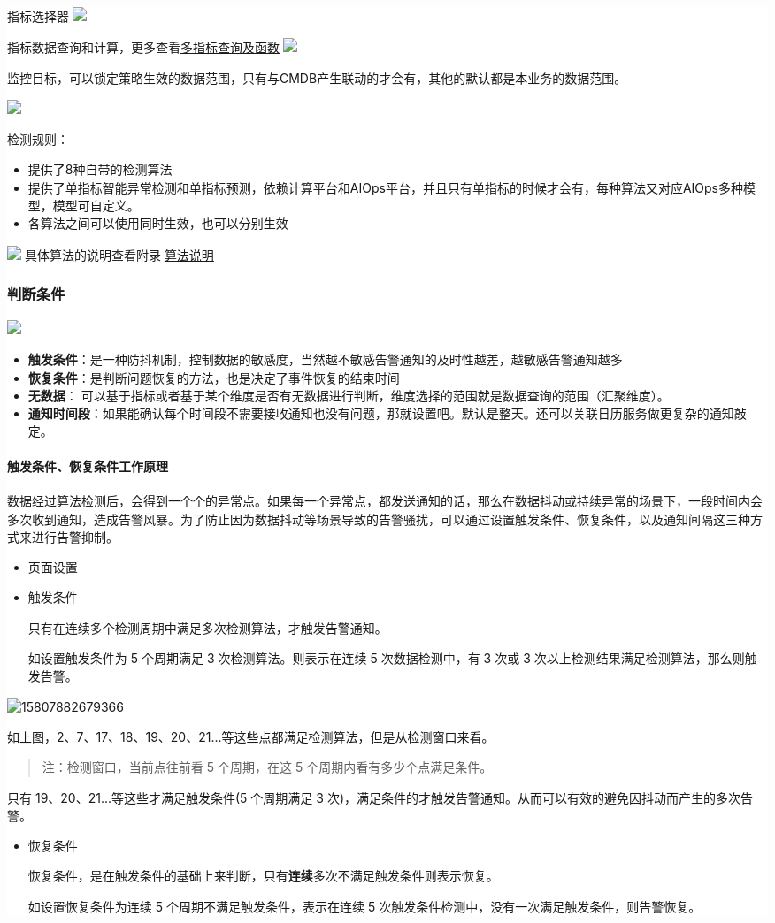 指标选择器
![](media/16616811859071.jpg)

指标数据查询和计算，更多查看[多指标查询及函数](../data-visualization/mutil_metric.md)
![](media/16616814100826.jpg)

监控目标，可以锁定策略生效的数据范围，只有与CMDB产生联动的才会有，其他的默认都是本业务的数据范围。 

![](media/16616815573445.jpg)


检测规则：

* 提供了8种自带的检测算法
* 提供了单指标智能异常检测和单指标预测，依赖计算平台和AIOps平台，并且只有单指标的时候才会有，每种算法又对应AIOps多种模型，模型可自定义。 
* 各算法之间可以使用同时生效，也可以分别生效

![](media/16616817125285.jpg)
具体算法的说明查看附录 [算法说明](../../Other/functions/addenda/algorithms.md)


### 判断条件

![](media/16616819388342.jpg)


* **触发条件**：是一种防抖机制，控制数据的敏感度，当然越不敏感告警通知的及时性越差，越敏感告警通知越多
* **恢复条件**：是判断问题恢复的方法，也是决定了事件恢复的结束时间
* **无数据**： 可以基于指标或者基于某个维度是否有无数据进行判断，维度选择的范围就是数据查询的范围（汇聚维度）。 
* **通知时间段**：如果能确认每个时间段不需要接收通知也没有问题，那就设置吧。默认是整天。还可以关联日历服务做更复杂的通知敲定。

#### 触发条件、恢复条件工作原理

数据经过算法检测后，会得到一个个的异常点。如果每一个异常点，都发送通知的话，那么在数据抖动或持续异常的场景下，一段时间内会多次收到通知，造成告警风暴。为了防止因为数据抖动等场景导致的告警骚扰，可以通过设置触发条件、恢复条件，以及通知间隔这三种方式来进行告警抑制。

- 页面设置

- 触发条件

    只有在连续多个检测周期中满足多次检测算法，才触发告警通知。

    如设置触发条件为 5 个周期满足 3 次检测算法。则表示在连续 5 次数据检测中，有 3 次或 3 次以上检测结果满足检测算法，那么则触发告警。

![15807882679366](media/15807882679366.jpg)

如上图，2、7、17、18、19、20、21...等这些点都满足检测算法，但是从检测窗口来看。

> 注：检测窗口，当前点往前看 5 个周期，在这 5 个周期内看有多少个点满足条件。

只有 19、20、21...等这些才满足触发条件(5 个周期满足 3 次)，满足条件的才触发告警通知。从而可以有效的避免因抖动而产生的多次告警。

- 恢复条件

    恢复条件，是在触发条件的基础上来判断，只有**连续**多次不满足触发条件则表示恢复。

    如设置恢复条件为连续 5 个周期不满足触发条件，表示在连续 5 次触发条件检测中，没有一次满足触发条件，则告警恢复。
